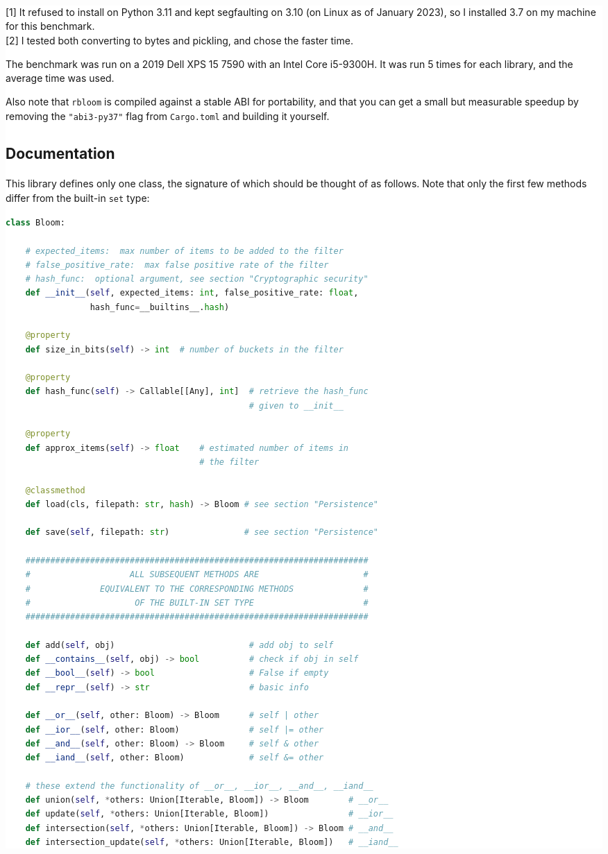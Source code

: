 [1] It refused to install on Python 3.11 and kept segfaulting on 3.10 (on Linux
as of January 2023), so I installed 3.7 on my machine for this benchmark.  
[2] I tested both converting to bytes and pickling, and chose the faster time.

The benchmark was run on a 2019 Dell XPS 15 7590 with an Intel Core
i5-9300H. It was run 5 times for each library, and the average time was
used.

Also note that `rbloom` is compiled against a stable ABI for
portability, and that you can get a small but measurable speedup by
removing the `"abi3-py37"` flag from `Cargo.toml` and building
it yourself.

## Documentation

This library defines only one class, the signature of which should be
thought of as follows. Note that only the first few methods differ from
the built-in `set` type:

```python
class Bloom:

    # expected_items:  max number of items to be added to the filter
    # false_positive_rate:  max false positive rate of the filter
    # hash_func:  optional argument, see section "Cryptographic security"
    def __init__(self, expected_items: int, false_positive_rate: float,
                 hash_func=__builtins__.hash)

    @property
    def size_in_bits(self) -> int  # number of buckets in the filter

    @property
    def hash_func(self) -> Callable[[Any], int]  # retrieve the hash_func
                                                 # given to __init__

    @property
    def approx_items(self) -> float    # estimated number of items in
                                       # the filter

    @classmethod
    def load(cls, filepath: str, hash) -> Bloom # see section "Persistence"

    def save(self, filepath: str)               # see section "Persistence"

    #####################################################################
    #                    ALL SUBSEQUENT METHODS ARE                     #
    #              EQUIVALENT TO THE CORRESPONDING METHODS              #
    #                     OF THE BUILT-IN SET TYPE                      #
    #####################################################################

    def add(self, obj)                           # add obj to self
    def __contains__(self, obj) -> bool          # check if obj in self
    def __bool__(self) -> bool                   # False if empty
    def __repr__(self) -> str                    # basic info

    def __or__(self, other: Bloom) -> Bloom      # self | other
    def __ior__(self, other: Bloom)              # self |= other
    def __and__(self, other: Bloom) -> Bloom     # self & other
    def __iand__(self, other: Bloom)             # self &= other

    # these extend the functionality of __or__, __ior__, __and__, __iand__
    def union(self, *others: Union[Iterable, Bloom]) -> Bloom        # __or__
    def update(self, *others: Union[Iterable, Bloom])                # __ior__
    def intersection(self, *others: Union[Iterable, Bloom]) -> Bloom # __and__
    def intersection_update(self, *others: Union[Iterable, Bloom])   # __iand__
```